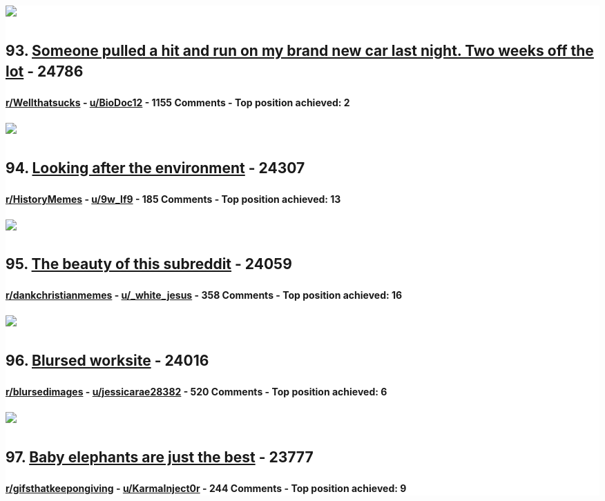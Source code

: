 <a href="https://i.redd.it/i66svqf5d4s31.jpg"><img src="https://b.thumbs.redditmedia.com/DXoILUBQocBKHxmPtN2v3UdkDR0EqKdcc9pUYx9JmCM.jpg"></img></a>

## 93. [Someone pulled a hit and run on my brand new car last night. Two weeks off the lot](http://reddit.com/r/Wellthatsucks/comments/dgv5v1/someone_pulled_a_hit_and_run_on_my_brand_new_car/) - 24786
#### [r/Wellthatsucks](http://reddit.com/r/Wellthatsucks) - [u/BioDoc12](http://reddit.com/u/BioDoc12) - 1155 Comments - Top position achieved: 2

<a href="https://i.imgur.com/6RCAqtK.jpg"><img src="https://b.thumbs.redditmedia.com/mJjsNWNcuz37C5ue_pfQccwbvb-6CZiyRApfjw0gAOg.jpg"></img></a>

## 94. [Looking after the environment](http://reddit.com/r/HistoryMemes/comments/dgtete/looking_after_the_environment/) - 24307
#### [r/HistoryMemes](http://reddit.com/r/HistoryMemes) - [u/9w_lf9](http://reddit.com/u/9w_lf9) - 185 Comments - Top position achieved: 13

<a href="https://i.redd.it/eshtq23v73s31.jpg"><img src="https://b.thumbs.redditmedia.com/199oS_9lR7dyhbqDZnEVgwuP0Ex0DKXWBSkfNR1QTZI.jpg"></img></a>

## 95. [The beauty of this subreddit](http://reddit.com/r/dankchristianmemes/comments/dgu5c1/the_beauty_of_this_subreddit/) - 24059
#### [r/dankchristianmemes](http://reddit.com/r/dankchristianmemes) - [u/_white_jesus](http://reddit.com/u/_white_jesus) - 358 Comments - Top position achieved: 16

<a href="https://i.redd.it/xms7dh4jm3s31.jpg"><img src="https://b.thumbs.redditmedia.com/HDVYhGydbz5QaVXCU2xUzgKgoDlzzDuKfjafW1lET9M.jpg"></img></a>

## 96. [Blursed worksite](http://reddit.com/r/blursedimages/comments/dh31ck/blursed_worksite/) - 24016
#### [r/blursedimages](http://reddit.com/r/blursedimages) - [u/jessicarae28382](http://reddit.com/u/jessicarae28382) - 520 Comments - Top position achieved: 6

<a href="https://i.redd.it/ujzmur8687s31.jpg"><img src="https://b.thumbs.redditmedia.com/sMqZbnbR1o9xSc10tWuPgm7acttrQYfK3JtTiM4Dj6k.jpg"></img></a>

## 97. [Baby elephants are just the best](http://reddit.com/r/gifsthatkeepongiving/comments/dgwve3/baby_elephants_are_just_the_best/) - 23777
#### [r/gifsthatkeepongiving](http://reddit.com/r/gifsthatkeepongiving) - [u/KarmaInject0r](http://reddit.com/u/KarmaInject0r) - 244 Comments - Top position achieved: 9
